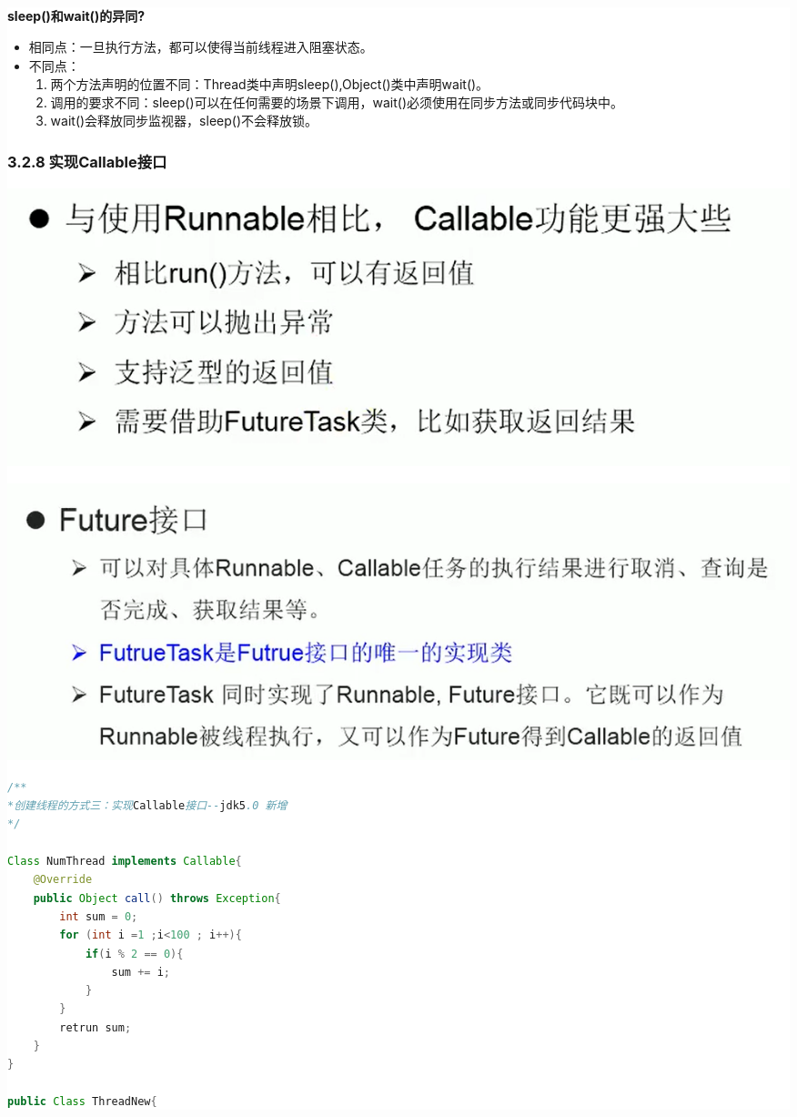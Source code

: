 
**sleep()和wait()的异同?**

- 相同点：一旦执行方法，都可以使得当前线程进入阻塞状态。
- 不同点：
  1. 两个方法声明的位置不同：Thread类中声明sleep(),Object()类中声明wait()。
  2. 调用的要求不同：sleep()可以在任何需要的场景下调用，wait()必须使用在同步方法或同步代码块中。
  3. wait()会释放同步监视器，sleep()不会释放锁。

### 3.2.8 实现Callable接口

![image-20210725180754435](JavaBase.assets/image-20210725180754435.png)

![image-20210725182616103](JavaBase.assets/image-20210725182616103.png)

```java
/**
*创建线程的方式三：实现Callable接口--jdk5.0 新增
*/

Class NumThread implements Callable{
    @Override 
    public Object call() throws Exception{
        int sum = 0;
        for (int i =1 ;i<100 ; i++){
            if(i % 2 == 0){
                sum += i;
            }
        }
        retrun sum;
    }
}

public Class ThreadNew{
```